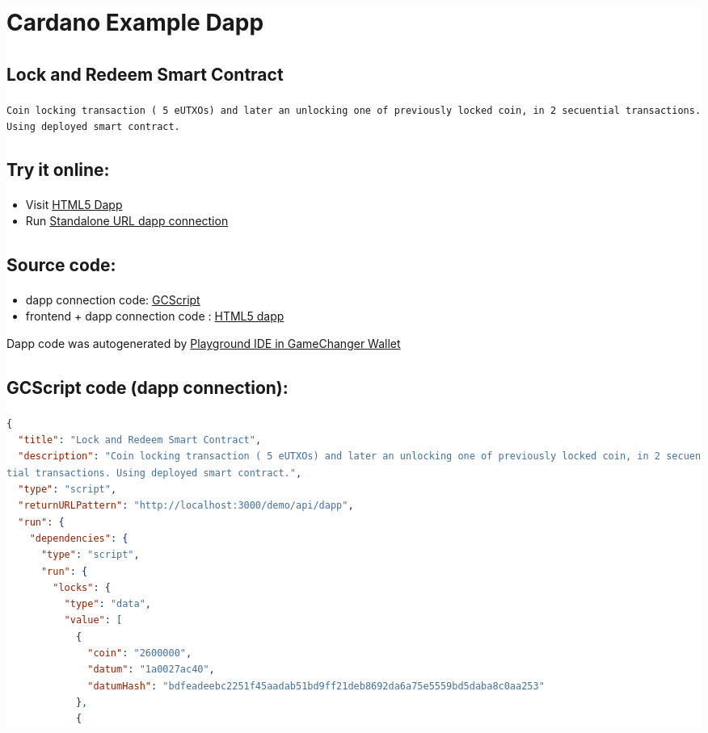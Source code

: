 
# Cardano Example Dapp

## **Lock and Redeem Smart Contract**

    Coin locking transaction ( 5 eUTXOs) and later an unlocking one of previously locked coin, in 2 secuential transactions. Using deployed smart contract.


## Try it online: 

-  Visit [HTML5 Dapp](https://raw.githubusercontent.com/GameChangerFinance/gamechanger.wallet/main/examples/Lock%20and%20Redeem%20Smart%20Contract.html)
-  Run [Standalone URL dapp connection](https://beta-wallet.gamechanger.finance/api/2/run/1-H4sIAAAAAAAAA81YS2_bOBD-K4IubQGvQ5HUK7ds99Big7ZoEqDAolgMyWEiVJa8EtV1Gvi_71CSY8dxGifIwvXJIuf1DedF3oSucCWGx-Fprb8FUJngMxrEWXA2g8YFb-vKNaBdOAkNtrop5q6oKyJ_WxdVUBJPUV0GRFK1REVbwesgDvDi_MvH9k0vrgSHDf0LumpFXlcY1DaYN_i9qLu2vO4FoQk0CZ0EJJgHLeoOK1dAuSm9nQYXrRdhcF7W18TS9mbq0cwp2emu5x7PYCx9N-i6prr4fPoJHJnijb9ybn58dERaobyqW3csGGNHBmf1EcyLIwPzuWfsiPaGcM-xMljpAlv_fU_-QOYhbO4bcEC736Hs6POvm9CDo3WeMP_zDgXXzWglAsZ4ClreLr6D9oo2lLEIdBhKcx5HVsYABlQcKZNbyyODKktybiCBNMY4jnNlYiKATDMAHotwOblVK_gutYIZybbVGmUxtpxpnSbGcJ5jJo3IMGG51akSNpY8EjbVhttU8oynKtEQcSHSXAmebKqVO9HKRDC9rRZ1nGCE0uQZiCzKWW6sSqSNUqkVqFSAUVGcpNoKC4KL1KoUJJfcSGOtTDfVJnKX2iSC7B5arTBKU8Y9BNQpQysUZ1nC81yijrTNMibJmMQmPJZKMBGZmEskL5jM5nxTbbbTyamhs9tWmyeIRqtcgTCJSWPJVMo15HSYqKUWOst0znnKBY8Yj7kVschyliQebKaicPl1OQlbB9_wbUMZ26fKg-EXgmECJKCMFY9szKzBJM3jRCSxtjaXRslIaZYB15ywSyYM_Rcy9Ep8it0WgrWKedm5rj1b5cGYELQ__HuHCx8AKYVA5L3COZd5ToQlVJe37H9_Jw9uKzkxpsF2M5tUV5RmtTwJK5j1ObiLaUJgTdPb4RN3sM97fTDo5hLd61ca9BVON1N7ekfYtN1ke_VmGY7O_tSpP_F6H3F3j8aLWC490h6Kr7bb8M4Xa2SnQ6k8_-IL2sJT1p2bd67tSwms_LMnmtE1A4wxNG_W4fgIkr6yTdn0lr7HQm5uW3TDIdW_42lfwv3XvC4Lff3e9GHng7An_DAAG1b-6YC84q73Uetza_Te5DDQo8NAj34B6Pww0PkvAF0cBrr4BaDLw0CXm9C_TsK6HzZ7rfqKmgZ-pIVZ8QOpuocfPvYOCtvistqqpn7pfLHqE-uxz6-j-c0r68uqL6Z3bLotzVO3GMv-Vz_4OihKNJ-wmRVtO5hkoWzRq-_UrHDbBvSLO03od9yWFXeMWAEaPd_bdNHPzj9rGBer6XqjZRTVbccgPMPc8SDc8awnxGV8jDAffE9ni57Hxp_HJp7HJn10NWixofjD9zvclKQcM6CRL7fKyIwp5ApsJGlWounVWAm5TrIcaE9pGo8hy2IaDEFmKc1XTGz6kXT9W7iKknK4QAyDz3pQGlS3LzanjPPVngI89co55Ic-xv4PL3g30DWt7WbYvDTizTIHT5lmxhxr-isvNpsp7Fm8_Q5n7806gW_8wjnRLI9Z2BfoQ8KIXgBGdHgY_AVg8MPDEC8AQxwehnwBGHRxpAvq8m4Pr8v-MQhK_3h0hiXq8THp9OTs9OSPdT-_1-4e6ejD09JPevog8Kld_b4Ze_T1u7bc6-yDzNG3tqigLK93vSrhYl437qQd74InlRne5R5-cJqBburV9iNnPOp_6Ga_p6idsTc4eFv40FBeRME6uB9_NniOno0BmhR4d50v9hK5a-QgCUNAPEXGOlpXUvzvP-M2SoirFQAA)

## Source code:

- dapp connection code: [GCScript](Lock%20and%20Redeem%20Smart%20Contract.gcscript)
- frontend + dapp connection code : [HTML5 dapp](Lock%20and%20Redeem%20Smart%20Contract.html)

Dapp code was autogenerated by [Playground IDE in GameChanger Wallet ](https://beta-wallet.gamechanger.finance/playground)

## GCScript code (dapp connection):
```json
{
  "title": "Lock and Redeem Smart Contract",
  "description": "Coin locking transaction ( 5 eUTXOs) and later an unlocking one of previously locked coin, in 2 secuential transactions. Using deployed smart contract.",
  "type": "script",
  "returnURLPattern": "http://localhost:3000/demo/api/dapp",
  "run": {
    "dependencies": {
      "type": "script",
      "run": {
        "locks": {
          "type": "data",
          "value": [
            {
              "coin": "2600000",
              "datum": "1a0027ac40",
              "datumHash": "bdfeadeebc2251f45aadab51bd9ff21deb8692da6a75e5559bd5daba8c0aa253"
            },
            {
```